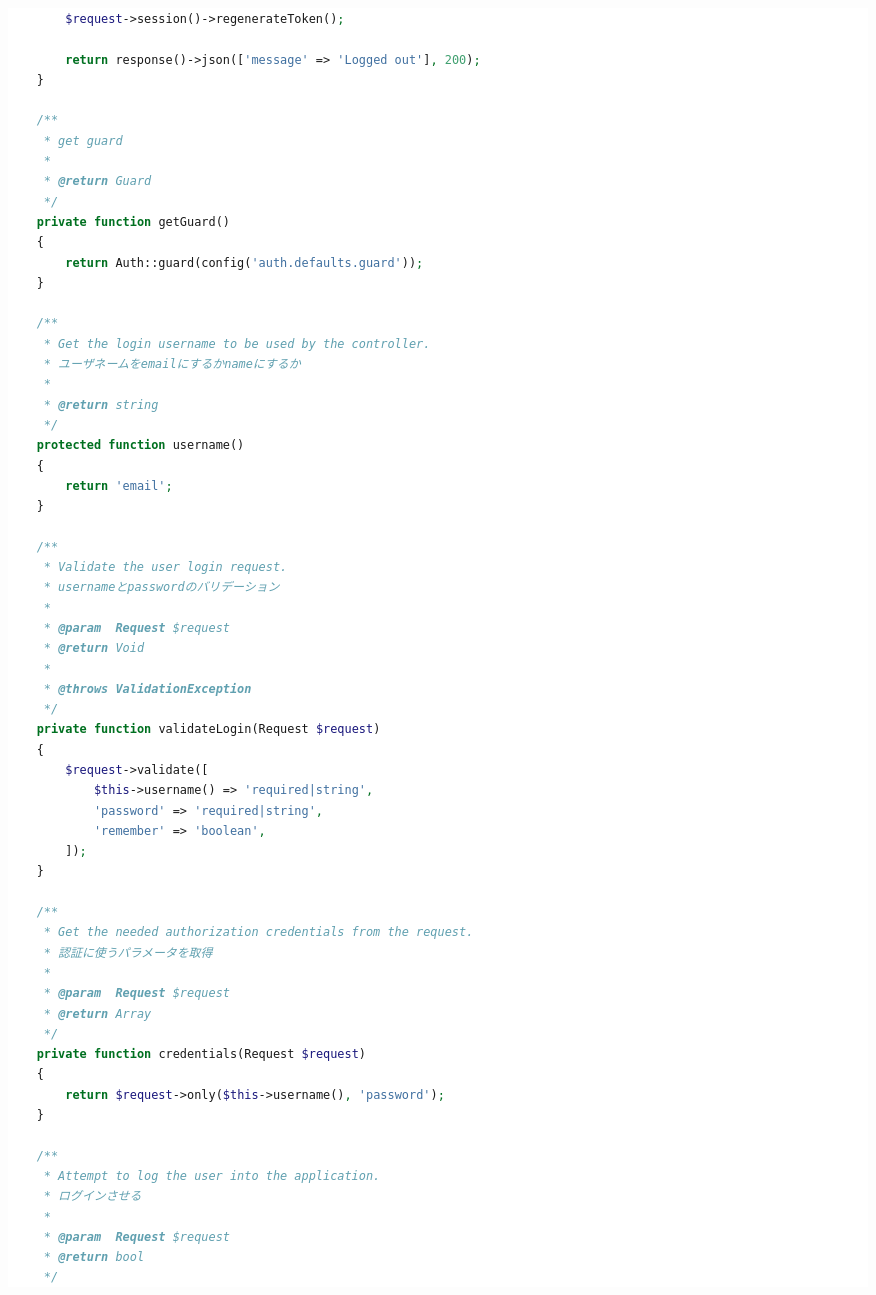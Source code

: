 ```php
        $request->session()->regenerateToken();

        return response()->json(['message' => 'Logged out'], 200);
    }

    /**
     * get guard
     *
     * @return Guard
     */
    private function getGuard()
    {
        return Auth::guard(config('auth.defaults.guard'));
    }

    /**
     * Get the login username to be used by the controller.
     * ユーザネームをemailにするかnameにするか
     *
     * @return string
     */
    protected function username()
    {
        return 'email';
    }

    /**
     * Validate the user login request.
     * usernameとpasswordのバリデーション
     *
     * @param  Request $request
     * @return Void
     *
     * @throws ValidationException
     */
    private function validateLogin(Request $request)
    {
        $request->validate([
            $this->username() => 'required|string',
            'password' => 'required|string',
            'remember' => 'boolean',
        ]);
    }

    /**
     * Get the needed authorization credentials from the request.
     * 認証に使うパラメータを取得
     *
     * @param  Request $request
     * @return Array
     */
    private function credentials(Request $request)
    {
        return $request->only($this->username(), 'password');
    }

    /**
     * Attempt to log the user into the application.
     * ログインさせる
     *
     * @param  Request $request
     * @return bool
     */
```